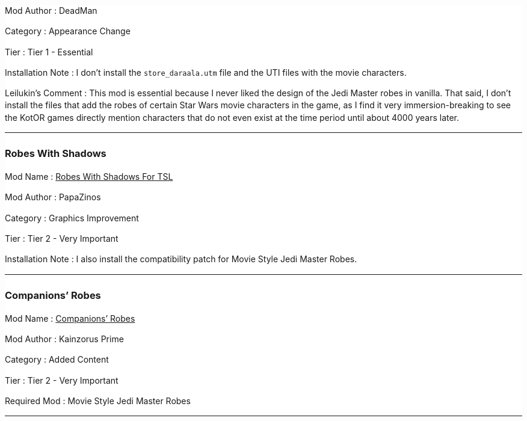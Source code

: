 Mod Author
: DeadMan

Category
: Appearance Change

Tier
: Tier 1 - Essential

Installation Note
: I don’t install the `store_daraala.utm` file and the UTI files with the movie characters.

Leilukin’s Comment
: This mod is essential because I never liked the design of the Jedi Master robes in vanilla. That said, I don’t install the files that add the robes of certain Star Wars movie characters in the game, as I find it very immersion-breaking to see the KotOR games directly mention characters that do not even exist at the time period until about 4000 years later.

---

### Robes With Shadows

Mod Name
: [Robes With Shadows For TSL](https://deadlystream.com/files/file/2075-robes-with-shadows-for-tsl/)

Mod Author
: PapaZinos

Category
: Graphics Improvement

Tier
: Tier 2 - Very Important

Installation Note
: I also install the compatibility patch for Movie Style Jedi Master Robes.

---

### Companions’ Robes

Mod Name
: [Companions’ Robes](https://deadlystream.com/files/file/668-companions-robes/)

Mod Author
: Kainzorus Prime

Category
: Added Content

Tier
: Tier 2 - Very Important

Required Mod
: Movie Style Jedi Master Robes

---
